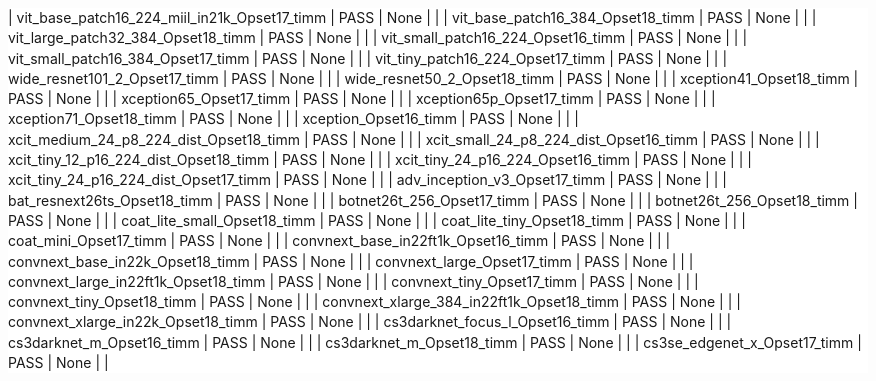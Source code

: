 | vit_base_patch16_224_miil_in21k_Opset17_timm | PASS | None | |
| vit_base_patch16_384_Opset18_timm | PASS | None | |
| vit_large_patch32_384_Opset18_timm | PASS | None | |
| vit_small_patch16_224_Opset16_timm | PASS | None | |
| vit_small_patch16_384_Opset17_timm | PASS | None | |
| vit_tiny_patch16_224_Opset17_timm | PASS | None | |
| wide_resnet101_2_Opset17_timm | PASS | None | |
| wide_resnet50_2_Opset18_timm | PASS | None | |
| xception41_Opset18_timm | PASS | None | |
| xception65_Opset17_timm | PASS | None | |
| xception65p_Opset17_timm | PASS | None | |
| xception71_Opset18_timm | PASS | None | |
| xception_Opset16_timm | PASS | None | |
| xcit_medium_24_p8_224_dist_Opset18_timm | PASS | None | |
| xcit_small_24_p8_224_dist_Opset16_timm | PASS | None | |
| xcit_tiny_12_p16_224_dist_Opset18_timm | PASS | None | |
| xcit_tiny_24_p16_224_Opset16_timm | PASS | None | |
| xcit_tiny_24_p16_224_dist_Opset17_timm | PASS | None | |
| adv_inception_v3_Opset17_timm | PASS | None | |
| bat_resnext26ts_Opset18_timm | PASS | None | |
| botnet26t_256_Opset17_timm | PASS | None | |
| botnet26t_256_Opset18_timm | PASS | None | |
| coat_lite_small_Opset18_timm | PASS | None | |
| coat_lite_tiny_Opset18_timm | PASS | None | |
| coat_mini_Opset17_timm | PASS | None | |
| convnext_base_in22ft1k_Opset16_timm | PASS | None | |
| convnext_base_in22k_Opset18_timm | PASS | None | |
| convnext_large_Opset17_timm | PASS | None | |
| convnext_large_in22ft1k_Opset18_timm | PASS | None | |
| convnext_tiny_Opset17_timm | PASS | None | |
| convnext_tiny_Opset18_timm | PASS | None | |
| convnext_xlarge_384_in22ft1k_Opset18_timm | PASS | None | |
| convnext_xlarge_in22k_Opset18_timm | PASS | None | |
| cs3darknet_focus_l_Opset16_timm | PASS | None | |
| cs3darknet_m_Opset16_timm | PASS | None | |
| cs3darknet_m_Opset18_timm | PASS | None | |
| cs3se_edgenet_x_Opset17_timm | PASS | None | |